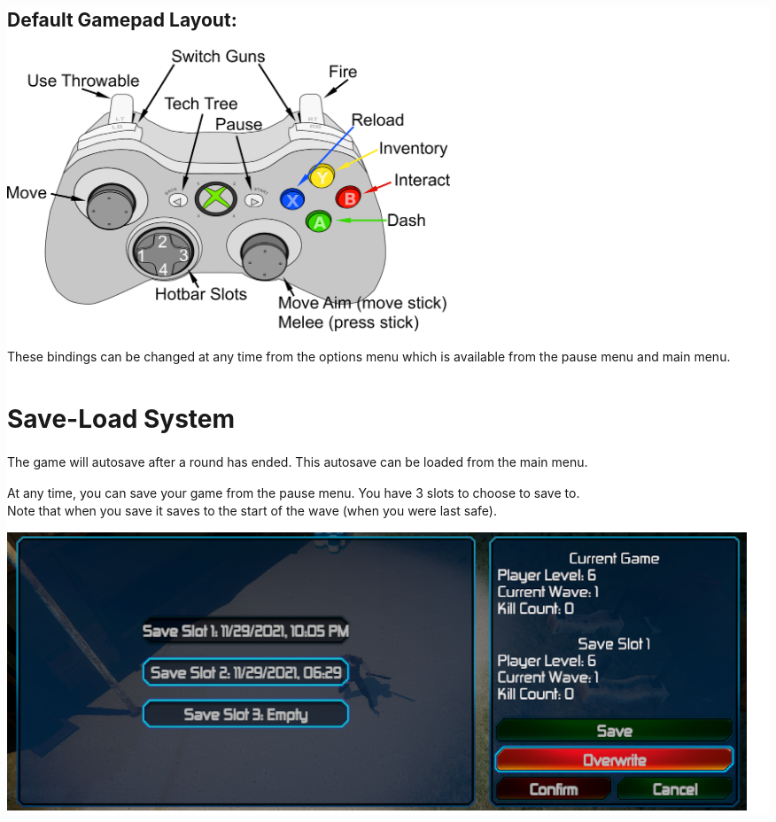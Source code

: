 ## Default Gamepad Layout:

<img src="README_Images/Controls_GamepadLayout.png" alt="Default Gamepad Layout" width=500 >

These bindings can be changed at any time from the options menu which is available from the pause menu and main menu.

# Save-Load System

The game will autosave after a round has ended. This autosave can be loaded from the main menu.

At any time, you can save your game from the pause menu. You have 3 slots to choose to save to.\
Note that when you save it saves to the start of the wave (when you were last safe). 

![Save Screen](README_Images/SaveMenu.png)
